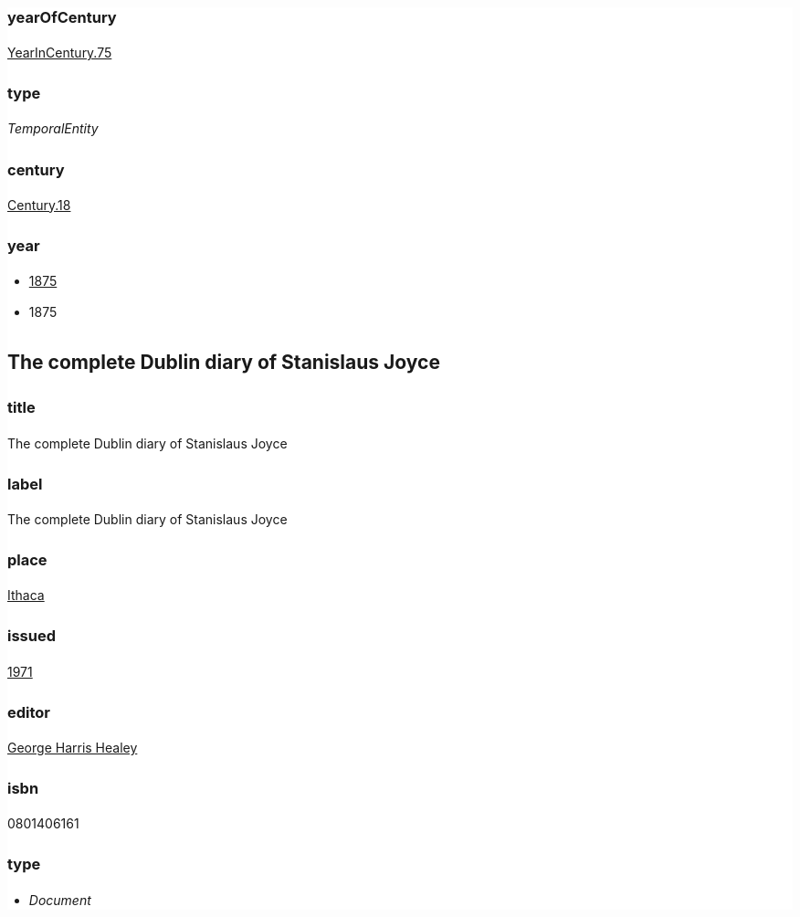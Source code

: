 ### yearOfCentury


[YearInCentury.75](#YearInCentury.75)

### type


*TemporalEntity*

### century


[Century.18](#Century.18)

### year

 - [1875](#1875)

 - 1875

## The complete Dublin diary of Stanislaus Joyce

### title


The complete Dublin diary of Stanislaus Joyce

### label


The complete Dublin diary of Stanislaus Joyce

### place


[Ithaca](#Ithaca)

### issued


[1971](#1971)

### editor


[George Harris Healey](#George-Harris-Healey)

### isbn


0801406161

### type

 - *Document*
